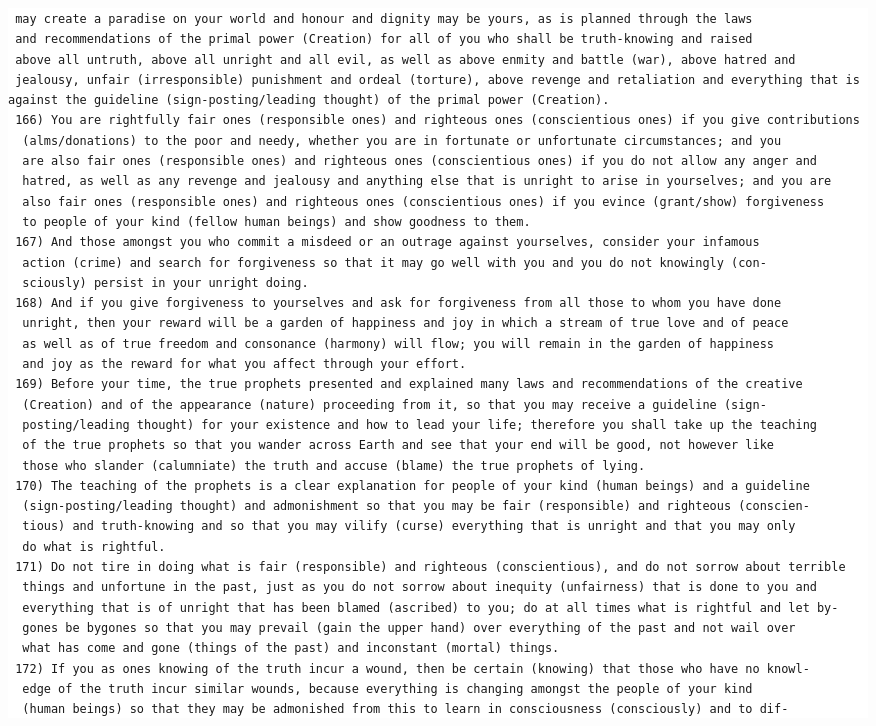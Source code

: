      may create a paradise on your world and honour and dignity may be yours, as is planned through the laws
     and recommendations of the primal power (Creation) for all of you who shall be truth-knowing and raised
     above all untruth, above all unright and all evil, as well as above enmity and battle (war), above hatred and
     jealousy, unfair (irresponsible) punishment and ordeal (torture), above revenge and retaliation and everything that is against the guideline (sign-posting/leading thought) of the primal power (Creation).
     166) You are rightfully fair ones (responsible ones) and righteous ones (conscientious ones) if you give contributions
      (alms/donations) to the poor and needy, whether you are in fortunate or unfortunate circumstances; and you
      are also fair ones (responsible ones) and righteous ones (conscientious ones) if you do not allow any anger and
      hatred, as well as any revenge and jealousy and anything else that is unright to arise in yourselves; and you are
      also fair ones (responsible ones) and righteous ones (conscientious ones) if you evince (grant/show) forgiveness
      to people of your kind (fellow human beings) and show goodness to them.
     167) And those amongst you who commit a misdeed or an outrage against yourselves, consider your infamous
      action (crime) and search for forgiveness so that it may go well with you and you do not knowingly (con-
      sciously) persist in your unright doing.
     168) And if you give forgiveness to yourselves and ask for forgiveness from all those to whom you have done
      unright, then your reward will be a garden of happiness and joy in which a stream of true love and of peace
      as well as of true freedom and consonance (harmony) will flow; you will remain in the garden of happiness
      and joy as the reward for what you affect through your effort.
     169) Before your time, the true prophets presented and explained many laws and recommendations of the creative
      (Creation) and of the appearance (nature) proceeding from it, so that you may receive a guideline (sign-
      posting/leading thought) for your existence and how to lead your life; therefore you shall take up the teaching
      of the true prophets so that you wander across Earth and see that your end will be good, not however like
      those who slander (calumniate) the truth and accuse (blame) the true prophets of lying.
     170) The teaching of the prophets is a clear explanation for people of your kind (human beings) and a guideline
      (sign-posting/leading thought) and admonishment so that you may be fair (responsible) and righteous (conscien-
      tious) and truth-knowing and so that you may vilify (curse) everything that is unright and that you may only
      do what is rightful.
     171) Do not tire in doing what is fair (responsible) and righteous (conscientious), and do not sorrow about terrible
      things and unfortune in the past, just as you do not sorrow about inequity (unfairness) that is done to you and
      everything that is of unright that has been blamed (ascribed) to you; do at all times what is rightful and let by-
      gones be bygones so that you may prevail (gain the upper hand) over everything of the past and not wail over
      what has come and gone (things of the past) and inconstant (mortal) things.
     172) If you as ones knowing of the truth incur a wound, then be certain (knowing) that those who have no knowl-
      edge of the truth incur similar wounds, because everything is changing amongst the people of your kind
      (human beings) so that they may be admonished from this to learn in consciousness (consciously) and to dif-